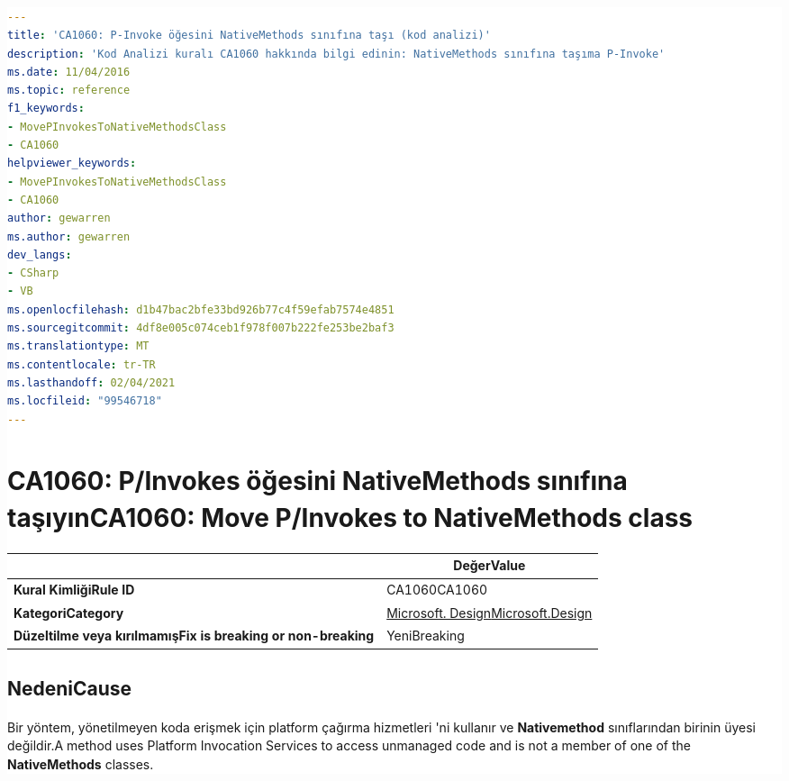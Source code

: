```yaml
---
title: 'CA1060: P-Invoke öğesini NativeMethods sınıfına taşı (kod analizi)'
description: 'Kod Analizi kuralı CA1060 hakkında bilgi edinin: NativeMethods sınıfına taşıma P-Invoke'
ms.date: 11/04/2016
ms.topic: reference
f1_keywords:
- MovePInvokesToNativeMethodsClass
- CA1060
helpviewer_keywords:
- MovePInvokesToNativeMethodsClass
- CA1060
author: gewarren
ms.author: gewarren
dev_langs:
- CSharp
- VB
ms.openlocfilehash: d1b47bac2bfe33bd926b77c4f59efab7574e4851
ms.sourcegitcommit: 4df8e005c074ceb1f978f007b222fe253be2baf3
ms.translationtype: MT
ms.contentlocale: tr-TR
ms.lasthandoff: 02/04/2021
ms.locfileid: "99546718"
---
```

# <a name="ca1060-move-pinvokes-to-nativemethods-class"></a><span data-ttu-id="7bd13-103">CA1060: P/Invokes öğesini NativeMethods sınıfına taşıyın</span><span class="sxs-lookup"><span data-stu-id="7bd13-103">CA1060: Move P/Invokes to NativeMethods class</span></span>

| | <span data-ttu-id="7bd13-104">Değer</span><span class="sxs-lookup"><span data-stu-id="7bd13-104">Value</span></span> |
|-|-|
| <span data-ttu-id="7bd13-105">**Kural Kimliği**</span><span class="sxs-lookup"><span data-stu-id="7bd13-105">**Rule ID**</span></span> |<span data-ttu-id="7bd13-106">CA1060</span><span class="sxs-lookup"><span data-stu-id="7bd13-106">CA1060</span></span>|
| <span data-ttu-id="7bd13-107">**Kategori**</span><span class="sxs-lookup"><span data-stu-id="7bd13-107">**Category**</span></span> |[<span data-ttu-id="7bd13-108">Microsoft. Design</span><span class="sxs-lookup"><span data-stu-id="7bd13-108">Microsoft.Design</span></span>](design-warnings.md)|
| <span data-ttu-id="7bd13-109">**Düzeltilme veya kırılmamış**</span><span class="sxs-lookup"><span data-stu-id="7bd13-109">**Fix is breaking or non-breaking**</span></span> |<span data-ttu-id="7bd13-110">Yeni</span><span class="sxs-lookup"><span data-stu-id="7bd13-110">Breaking</span></span>|

## <a name="cause"></a><span data-ttu-id="7bd13-111">Nedeni</span><span class="sxs-lookup"><span data-stu-id="7bd13-111">Cause</span></span>

<span data-ttu-id="7bd13-112">Bir yöntem, yönetilmeyen koda erişmek için platform çağırma hizmetleri 'ni kullanır ve **Nativemethod** sınıflarından birinin üyesi değildir.</span><span class="sxs-lookup"><span data-stu-id="7bd13-112">A method uses Platform Invocation Services to access unmanaged code and is not a member of one of the **NativeMethods** classes.</span></span>
